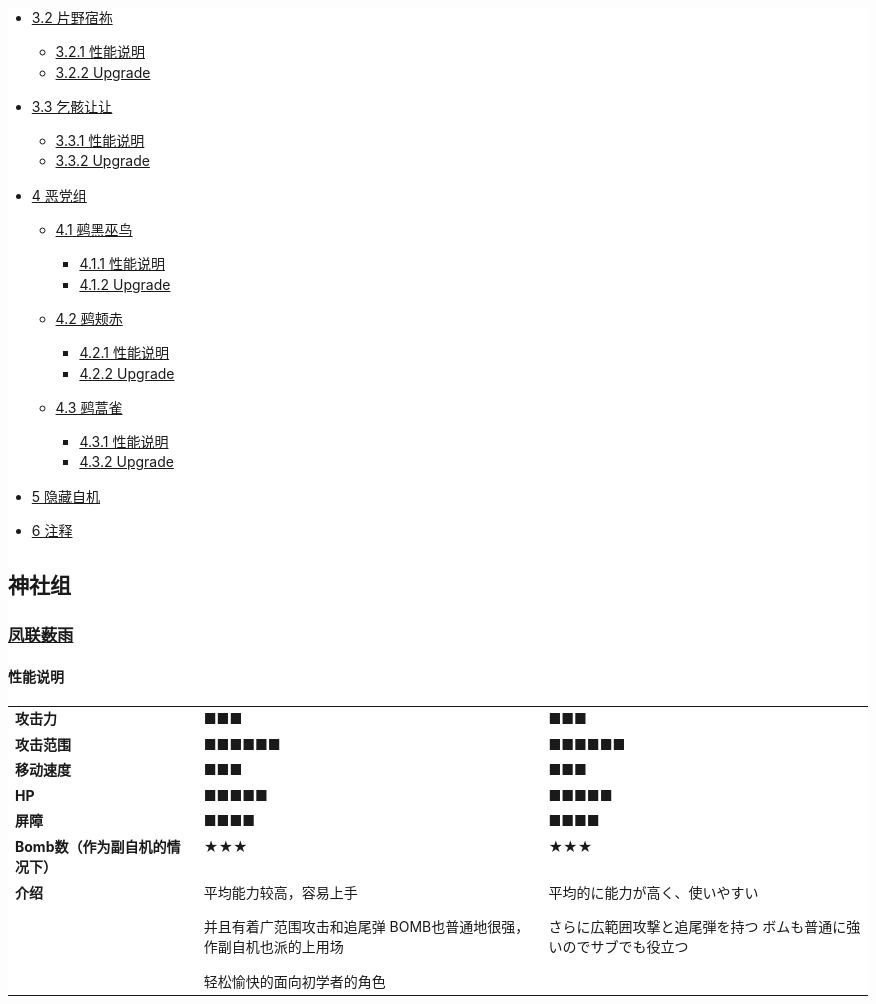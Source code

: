 

  - [3.2 片野宿祢](#片野宿祢)

    - [3.2.1 性能说明](#性能说明_8)
    - [3.2.2 Upgrade](#Upgrade_8)



  - [3.3 乞骸让让](#乞骸让让)

    - [3.3.1 性能说明](#性能说明_9)
    - [3.3.2 Upgrade](#Upgrade_9)






- [4 恶党组](#恶党组)

  - [4.1 鹀黑巫鸟](#鹀黑巫鸟)

    - [4.1.1 性能说明](#性能说明_10)
    - [4.1.2 Upgrade](#Upgrade_10)



  - [4.2 鹀颊赤](#鹀颊赤)

    - [4.2.1 性能说明](#性能说明_11)
    - [4.2.2 Upgrade](#Upgrade_11)



  - [4.3 鹀蒿雀](#鹀蒿雀)

    - [4.3.1 性能说明](#性能说明_12)
    - [4.3.2 Upgrade](#Upgrade_12)






- [5 隐藏自机](#隐藏自机)
- [6 注释](#注释)





## 神社组

### [凤联薮雨](./凤联薮雨.md)

#### 性能说明

<table><tbody><tr><td style="min-width:125px"><b>攻击力</b></td><td style="min-width:125px">■■■</td><td style="min-width:100px" lang="ja">■■■</td></tr><tr><td style="min-width:125px"><b>攻击范围</b></td><td style="min-width:125px">■■■■■■</td><td style="min-width:100px" lang="ja">■■■■■■</td></tr><tr><td style="min-width:125px"><b>移动速度</b></td><td style="min-width:125px">■■■</td><td style="min-width:100px" lang="ja">■■■</td></tr><tr><td style="min-width:125px"><b>HP</b></td><td style="min-width:125px">■■■■■</td><td style="min-width:100px" lang="ja">■■■■■</td></tr><tr><td style="min-width:125px"><b>屏障</b></td><td style="min-width:125px">■■■■</td><td style="min-width:100px" lang="ja">■■■■</td></tr><tr><td style="min-width:125px"><b>Bomb数（作为副自机的情况下）</b></td><td style="min-width:125px"><span>★★★</span></td><td style="min-width:100px" lang="ja"><span>★★★</span></td></tr><tr><td style="min-width:125px"><b>介绍</b></td><td style="min-width:125px">平均能力较高，容易上手
<p>并且有着广范围攻击和追尾弹
BOMB也普通地很强，作副自机也派的上用场
</p>
轻松愉快的面向初学者的角色</td><td style="min-width:100px" lang="ja">平均的に能力が高く、使いやすい
<p>さらに広範囲攻撃と追尾弾を持つ
ボムも普通に強いのでサブでも役立つ
</p>